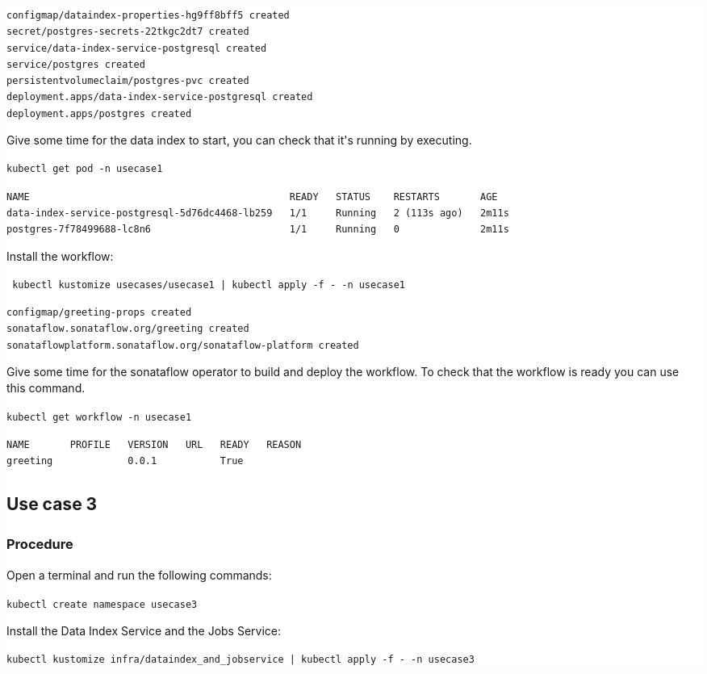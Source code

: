 ```
configmap/dataindex-properties-hg9ff8bff5 created
secret/postgres-secrets-22tkgc2dt7 created
service/data-index-service-postgresql created
service/postgres created
persistentvolumeclaim/postgres-pvc created
deployment.apps/data-index-service-postgresql created
deployment.apps/postgres created

```

Give some time for the data index to start, you can check that it's running by executing.

```shell
kubectl get pod -n usecase1
```

```
NAME                                             READY   STATUS    RESTARTS       AGE
data-index-service-postgresql-5d76dc4468-lb259   1/1     Running   2 (113s ago)   2m11s
postgres-7f78499688-lc8n6                        1/1     Running   0              2m11s
```

Install the workflow:
```shell
 kubectl kustomize usecases/usecase1 | kubectl apply -f - -n usecase1
 ```

```
configmap/greeting-props created
sonataflow.sonataflow.org/greeting created
sonataflowplatform.sonataflow.org/sonataflow-platform created
```

Give some time for the sonataflow operator to build and deploy the workflow. 
To check that the workflow is ready you can use this command.

```shell
kubectl get workflow -n usecase1
```

```
NAME       PROFILE   VERSION   URL   READY   REASON
greeting             0.0.1           True    
```

## Use case 3

### Procedure

Open a terminal and run the following commands:

```shell
kubectl create namespace usecase3
```

Install the Data Index Service and the Jobs Service:
```shell
kubectl kustomize infra/dataindex_and_jobservice | kubectl apply -f - -n usecase3
```
